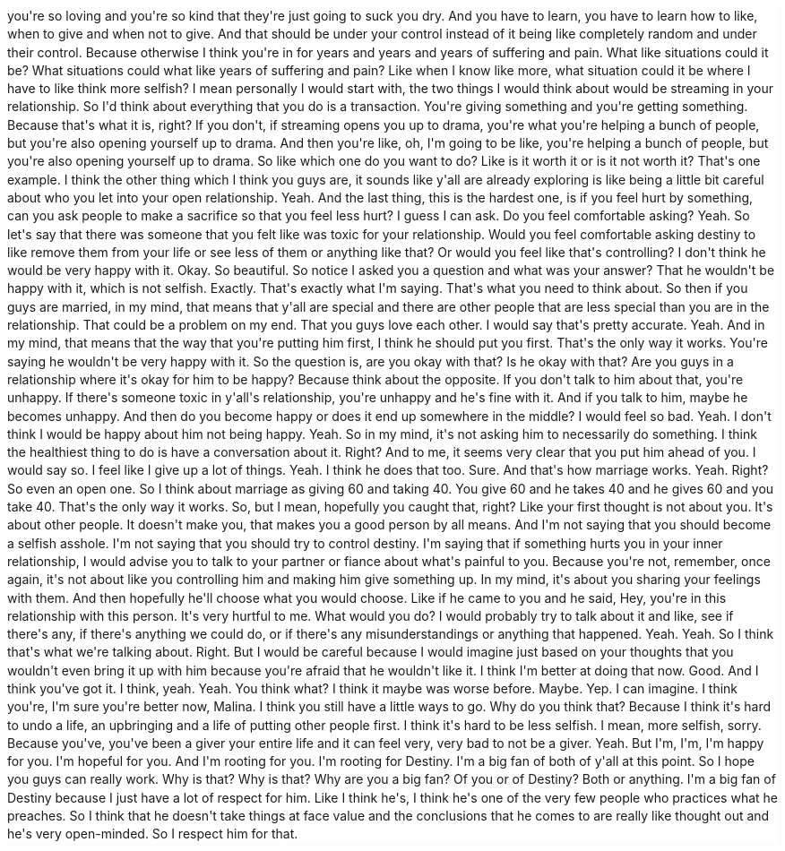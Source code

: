you're so loving and you're so kind that they're just going to suck you dry. And you have to learn, you have to learn how to like, when to give and when not to give. And that should be under your control instead of it being like completely random and under their control. Because otherwise I think you're in for years and years and years of suffering and pain. What like situations could it be? What situations could what like years of suffering and pain? Like when I know like more, what situation could it be where I have to like think more selfish? I mean personally I would start with, the two things I would think about would be streaming in your relationship. So I'd think about everything that you do is a transaction. You're giving something and you're getting something. Because that's what it is, right? If you don't, if streaming opens you up to drama, you're what you're helping a bunch of people, but you're also opening yourself up to drama. And then you're like, oh, I'm going to be like, you're helping a bunch of people, but you're also opening yourself up to drama. So like which one do you want to do? Like is it worth it or is it not worth it? That's one example. I think the other thing which I think you guys are, it sounds like y'all are already exploring is like being a little bit careful about who you let into your open relationship. Yeah. And the last thing, this is the hardest one, is if you feel hurt by something, can you ask people to make a sacrifice so that you feel less hurt? I guess I can ask. Do you feel comfortable asking? Yeah. So let's say that there was someone that you felt like was toxic for your relationship. Would you feel comfortable asking destiny to like remove them from your life or see less of them or anything like that? Or would you feel like that's controlling? I don't think he would be very happy with it. Okay. So beautiful. So notice I asked you a question and what was your answer? That he wouldn't be happy with it, which is not selfish. Exactly. That's exactly what I'm saying. That's what you need to think about. So then if you guys are married, in my mind, that means that y'all are special and there are other people that are less special than you are in the relationship. That could be a problem on my end. That you guys love each other. I would say that's pretty accurate. Yeah. And in my mind, that means that the way that you're putting him first, I think he should put you first. That's the only way it works. You're saying he wouldn't be very happy with it. So the question is, are you okay with that? Is he okay with that? Are you guys in a relationship where it's okay for him to be happy? Because think about the opposite. If you don't talk to him about that, you're unhappy. If there's someone toxic in y'all's relationship, you're unhappy and he's fine with it. And if you talk to him, maybe he becomes unhappy. And then do you become happy or does it end up somewhere in the middle? I would feel so bad. Yeah. I don't think I would be happy about him not being happy. Yeah. So in my mind, it's not asking him to necessarily do something. I think the healthiest thing to do is have a conversation about it. Right? And to me, it seems very clear that you put him ahead of you. I would say so. I feel like I give up a lot of things. Yeah. I think he does that too. Sure. And that's how marriage works. Yeah. Right? So even an open one. So I think about marriage as giving 60 and taking 40. You give 60 and he takes 40 and he gives 60 and you take 40. That's the only way it works. So, but I mean, hopefully you caught that, right? Like your first thought is not about you. It's about other people. It doesn't make you, that makes you a good person by all means. And I'm not saying that you should become a selfish asshole. I'm not saying that you should try to control destiny. I'm saying that if something hurts you in your inner relationship, I would advise you to talk to your partner or fiance about what's painful to you. Because you're not, remember, once again, it's not about like you controlling him and making him give something up. In my mind, it's about you sharing your feelings with them. And then hopefully he'll choose what you would choose. Like if he came to you and he said, Hey, you're in this relationship with this person. It's very hurtful to me. What would you do? I would probably try to talk about it and like, see if there's any, if there's anything we could do, or if there's any misunderstandings or anything that happened. Yeah. Yeah. So I think that's what we're talking about. Right. But I would be careful because I would imagine just based on your thoughts that you wouldn't even bring it up with him because you're afraid that he wouldn't like it. I think I'm better at doing that now. Good. And I think you've got it. I think, yeah. Yeah. You think what? I think it maybe was worse before. Maybe. Yep. I can imagine. I think you're, I'm sure you're better now, Malina. I think you still have a little ways to go. Why do you think that? Because I think it's hard to undo a life, an upbringing and a life of putting other people first. I think it's hard to be less selfish. I mean, more selfish, sorry. Because you've, you've been a giver your entire life and it can feel very, very bad to not be a giver. Yeah. But I'm, I'm, I'm happy for you. I'm hopeful for you. And I'm rooting for you. I'm rooting for Destiny. I'm a big fan of both of y'all at this point. So I hope you guys can really work. Why is that? Why is that? Why are you a big fan? Of you or of Destiny? Both or anything. I'm a big fan of Destiny because I just have a lot of respect for him. Like I think he's, I think he's one of the very few people who practices what he preaches. So I think that he doesn't take things at face value and the conclusions that he comes to are really like thought out and he's very open-minded. So I respect him for that.
